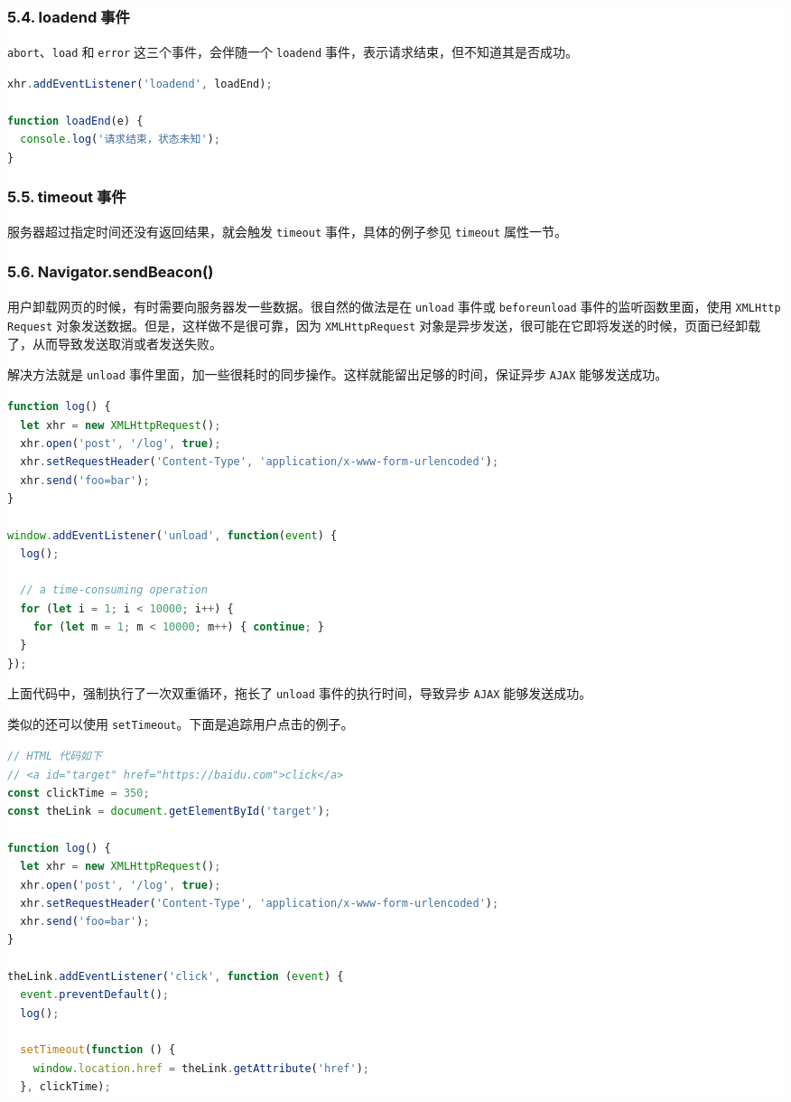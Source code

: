```javascript
```

### 5.4. loadend 事件

`abort`、`load` 和 `error` 这三个事件，会伴随一个 `loadend` 事件，表示请求结束，但不知道其是否成功。

```javascript
xhr.addEventListener('loadend', loadEnd);

function loadEnd(e) {
  console.log('请求结束，状态未知');
}
```

### 5.5. timeout 事件

服务器超过指定时间还没有返回结果，就会触发 `timeout` 事件，具体的例子参见 `timeout` 属性一节。

### 5.6. Navigator.sendBeacon()

用户卸载网页的时候，有时需要向服务器发一些数据。很自然的做法是在 `unload` 事件或 `beforeunload` 事件的监听函数里面，使用 `XMLHttpRequest` 对象发送数据。但是，这样做不是很可靠，因为 `XMLHttpRequest` 对象是异步发送，很可能在它即将发送的时候，页面已经卸载了，从而导致发送取消或者发送失败。

解决方法就是 `unload` 事件里面，加一些很耗时的同步操作。这样就能留出足够的时间，保证异步 `AJAX` 能够发送成功。

```javascript
function log() {
  let xhr = new XMLHttpRequest();
  xhr.open('post', '/log', true);
  xhr.setRequestHeader('Content-Type', 'application/x-www-form-urlencoded');
  xhr.send('foo=bar');
}

window.addEventListener('unload', function(event) {
  log();

  // a time-consuming operation
  for (let i = 1; i < 10000; i++) {
    for (let m = 1; m < 10000; m++) { continue; }
  }
});
```

上面代码中，强制执行了一次双重循环，拖长了 `unload` 事件的执行时间，导致异步 `AJAX` 能够发送成功。

类似的还可以使用 `setTimeout`。下面是追踪用户点击的例子。

```javascript
// HTML 代码如下
// <a id="target" href="https://baidu.com">click</a>
const clickTime = 350;
const theLink = document.getElementById('target');

function log() {
  let xhr = new XMLHttpRequest();
  xhr.open('post', '/log', true);
  xhr.setRequestHeader('Content-Type', 'application/x-www-form-urlencoded');
  xhr.send('foo=bar');
}

theLink.addEventListener('click', function (event) {
  event.preventDefault();
  log();

  setTimeout(function () {
    window.location.href = theLink.getAttribute('href');
  }, clickTime);
```